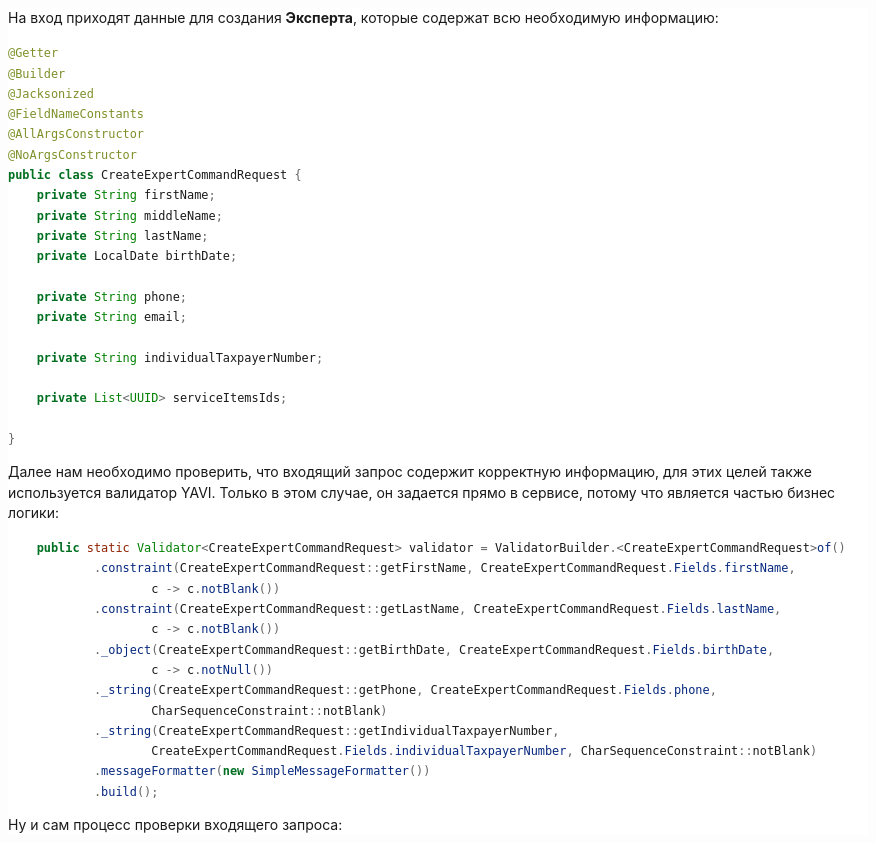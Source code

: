 ```java
```

На вход приходят данные для создания **Эксперта**, которые содержат всю необходимую информацию:

```java
@Getter
@Builder
@Jacksonized
@FieldNameConstants
@AllArgsConstructor
@NoArgsConstructor
public class CreateExpertCommandRequest {
    private String firstName;
    private String middleName;
    private String lastName;
    private LocalDate birthDate;

    private String phone;
    private String email;

    private String individualTaxpayerNumber;

    private List<UUID> serviceItemsIds;

}
```

Далее нам необходимо проверить, что входящий запрос содержит корректную информацию, для этих целей также используется валидатор YAVI. Только в этом случае, он задается прямо в сервисе, потому что является частью бизнес логики:

```java
    public static Validator<CreateExpertCommandRequest> validator = ValidatorBuilder.<CreateExpertCommandRequest>of()
            .constraint(CreateExpertCommandRequest::getFirstName, CreateExpertCommandRequest.Fields.firstName,
                    c -> c.notBlank())
            .constraint(CreateExpertCommandRequest::getLastName, CreateExpertCommandRequest.Fields.lastName,
                    c -> c.notBlank())
            ._object(CreateExpertCommandRequest::getBirthDate, CreateExpertCommandRequest.Fields.birthDate,
                    c -> c.notNull())
            ._string(CreateExpertCommandRequest::getPhone, CreateExpertCommandRequest.Fields.phone,
                    CharSequenceConstraint::notBlank)
            ._string(CreateExpertCommandRequest::getIndividualTaxpayerNumber,
                    CreateExpertCommandRequest.Fields.individualTaxpayerNumber, CharSequenceConstraint::notBlank)
            .messageFormatter(new SimpleMessageFormatter())
            .build();
```

Ну и сам процесс проверки входящего запроса:
